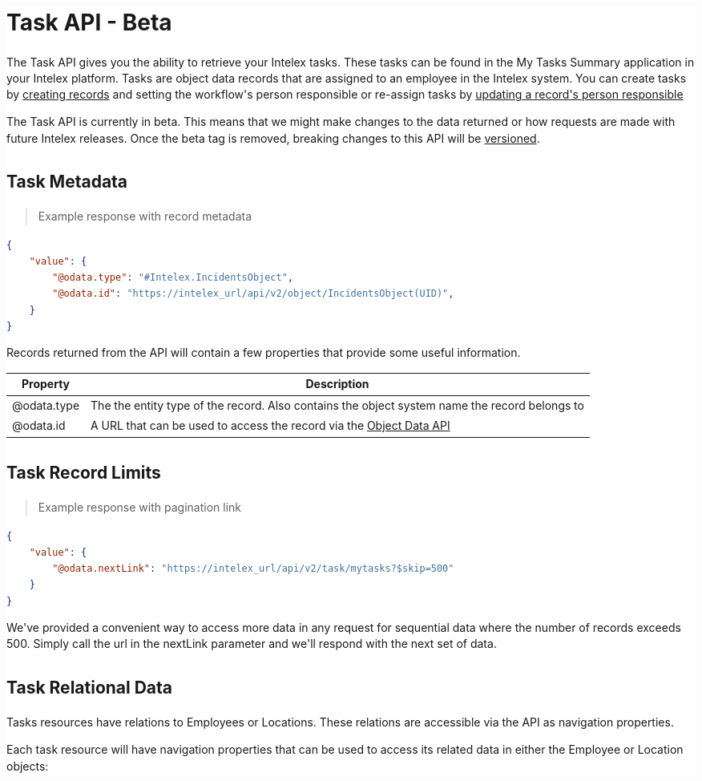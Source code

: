 # Task API - Beta

The Task API gives you the ability to retrieve your Intelex tasks. These tasks can be found in the My Tasks Summary application in your Intelex platform. Tasks are object data records that are assigned to an employee in the Intelex system. You can create tasks by [creating records](#create-a-record) and setting the workflow's person responsible or re-assign tasks by [updating a record's person responsible](#updating-person-responsible)

The Task API is currently in beta. This means that we might make changes to the data returned or how requests are made with future Intelex releases.  Once the beta tag is removed, breaking changes to this API will be [versioned](#versioning).

## Task Metadata
> Example response with record metadata

```json
{
	"value": {
		"@odata.type": "#Intelex.IncidentsObject",
		"@odata.id": "https://intelex_url/api/v2/object/IncidentsObject(UID)",
	}
}
```

Records returned from the API will contain a few properties that provide some useful information.

Property | Description
--------- | -----------
@odata.type|The the entity type of the record. Also contains the object system name the record belongs to
@odata.id|A URL that can be used to access the record via the [Object Data API](#object-data-api)

## Task Record Limits
> Example response with pagination link

```json
{
	"value": {
        "@odata.nextLink": "https://intelex_url/api/v2/task/mytasks?$skip=500"
	}
}
```

We've provided a convenient way to access more data in any request for sequential data where the number of records exceeds 500. Simply call the url in the nextLink parameter and we'll respond with the next set of data.

## Task Relational Data
Tasks resources have relations to Employees or Locations. These relations are accessible via the API as navigation properties. 

Each task resource will have navigation properties that can be used to access its related data in either the Employee or Location objects:
